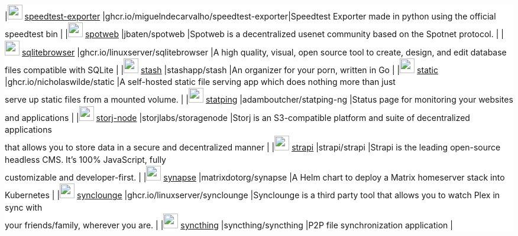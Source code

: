 |<img src="https://truecharts.org/_static/img/appicons/speedtest-exporter.png" width="25" height="25" /> [speedtest-exporter](https://github.com/truecharts/apps/tree/master/charts/stable/speedtest-exporter)                        |ghcr.io/miguelndecarvalho/speedtest-exporter|Speedtest Exporter made in python using the official speedtest bin                                                                                                                                                                                                |
|<img src="https://truecharts.org/_static/img/appicons/spotweb.png" width="25" height="25" /> [spotweb](https://github.com/truecharts/apps/tree/master/charts/stable/spotweb)                                                         |jbaten/spotweb                              |Spotweb is a decentralized usenet community based on the Spotnet protocol.                                                                                                                                                                                        |
|<img src="https://truecharts.org/_static/img/appicons/sqlitebrowser.png" width="25" height="25" /> [sqlitebrowser](https://github.com/truecharts/apps/tree/master/charts/stable/sqlitebrowser)                                       |ghcr.io/linuxserver/sqlitebrowser           |A high quality, visual, open source tool to create, design, and edit database<br />files compatible with SQLite                                                                                                                                                     |
|<img src="https://truecharts.org/_static/img/appicons/stash.png" width="25" height="25" /> [stash](https://github.com/truecharts/apps/tree/master/charts/stable/stash)                                                               |stashapp/stash                              |An organizer for your porn, written in Go                                                                                                                                                                                                                         |
|<img src="https://truecharts.org/_static/img/appicons/static.png" width="25" height="25" /> [static](https://github.com/truecharts/apps/tree/master/charts/stable/static)                                                            |ghcr.io/nicholaswilde/static                |A self-hosted static file serving app which does nothing more than just<br />serve up static files from a mounted volume.                                                                                                                                           |
|<img src="https://truecharts.org/_static/img/appicons/statping.png" width="25" height="25" /> [statping](https://github.com/truecharts/apps/tree/master/charts/stable/statping)                                                      |adamboutcher/statping-ng                    |Status page for monitoring your websites and applications                                                                                                                                                                                                         |
|<img src="https://truecharts.org/_static/img/appicons/storj-node.png" width="25" height="25" /> [storj-node](https://github.com/truecharts/apps/tree/master/charts/stable/storj-node)                                                |storjlabs/storagenode                       |Storj is an S3-compatible platform and suite of decentralized applications<br />that allows you to store data in a secure and decentralized manner                                                                                                                  |
|<img src="https://truecharts.org/_static/img/appicons/strapi.png" width="25" height="25" /> [strapi](https://github.com/truecharts/apps/tree/master/charts/stable/strapi)                                                            |strapi/strapi                               |Strapi is the leading open-source headless CMS. It’s 100% JavaScript, fully<br />customizable and developer-first.                                                                                                                                                  |
|<img src="https://truecharts.org/_static/img/appicons/synapse.png" width="25" height="25" /> [synapse](https://github.com/truecharts/apps/tree/master/charts/stable/synapse)                                                         |matrixdotorg/synapse                        |A Helm chart to deploy a Matrix homeserver stack into Kubernetes                                                                                                                                                                                                  |
|<img src="https://truecharts.org/_static/img/appicons/synclounge.png" width="25" height="25" /> [synclounge](https://github.com/truecharts/apps/tree/master/charts/stable/synclounge)                                                |ghcr.io/linuxserver/synclounge              |Synclounge is a third party tool that allows you to watch Plex in sync with<br />your friends/family, wherever you are.                                                                                                                                             |
|<img src="https://truecharts.org/_static/img/appicons/syncthing.png" width="25" height="25" /> [syncthing](https://github.com/truecharts/apps/tree/master/charts/stable/syncthing)                                                   |syncthing/syncthing                         |P2P file synchronization application                                                                                                                                                                                                                              |
